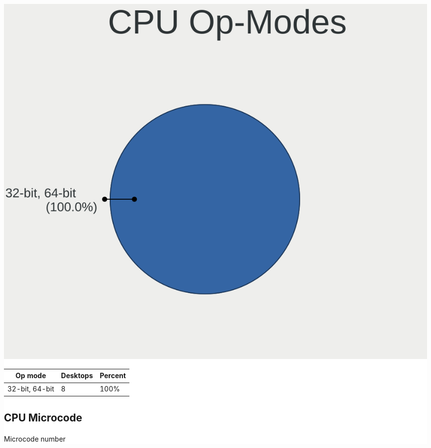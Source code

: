 ![CPU Op-Modes](./images/pie_chart/cpu_op_modes.svg)


| Op mode        | Desktops | Percent |
|----------------|----------|---------|
| 32-bit, 64-bit | 8        | 100%    |

CPU Microcode
-------------

Microcode number
